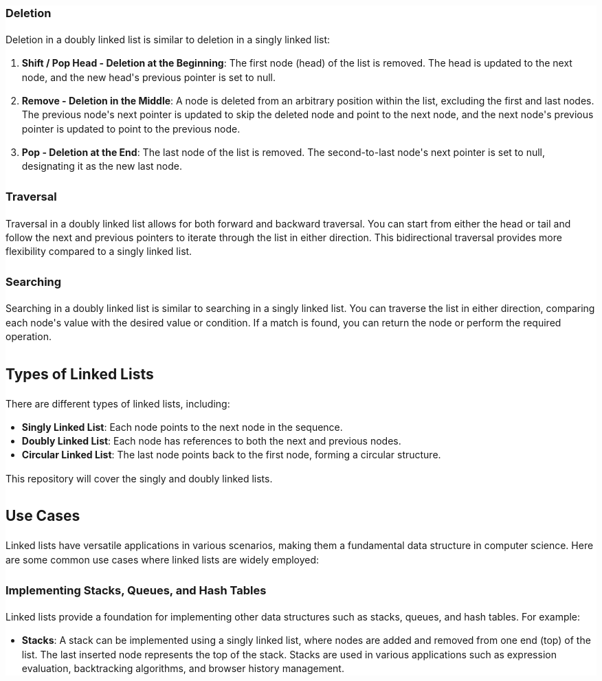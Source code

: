 ### Deletion

Deletion in a doubly linked list is similar to deletion in a singly linked list:

1. **Shift / Pop Head - Deletion at the Beginning**: The first node (head) of the list is removed. The head is updated to the next node, and the new head's previous pointer is set to null.

2. **Remove - Deletion in the Middle**: A node is deleted from an arbitrary position within the list, excluding the first and last nodes. The previous node's next pointer is updated to skip the deleted node and point to the next node, and the next node's previous pointer is updated to point to the previous node.

3. **Pop - Deletion at the End**: The last node of the list is removed. The second-to-last node's next pointer is set to null, designating it as the new last node.

### Traversal

Traversal in a doubly linked list allows for both forward and backward traversal. You can start from either the head or tail and follow the next and previous pointers to iterate through the list in either direction. This bidirectional traversal provides more flexibility compared to a singly linked list.

### Searching

Searching in a doubly linked list is similar to searching in a singly linked list. You can traverse the list in either direction, comparing each node's value with the desired value or condition. If a match is found, you can return the node or perform the required operation.

## Types of Linked Lists

There are different types of linked lists, including:

- **Singly Linked List**: Each node points to the next node in the sequence.
- **Doubly Linked List**: Each node has references to both the next and previous nodes.
- **Circular Linked List**: The last node points back to the first node, forming a circular structure.

This repository will cover the singly and doubly linked lists.

## Use Cases

Linked lists have versatile applications in various scenarios, making them a fundamental data structure in computer science. Here are some common use cases where linked lists are widely employed:

### Implementing Stacks, Queues, and Hash Tables

Linked lists provide a foundation for implementing other data structures such as stacks, queues, and hash tables. For example:

- **Stacks**: A stack can be implemented using a singly linked list, where nodes are added and removed from one end (top) of the list. The last inserted node represents the top of the stack. Stacks are used in various applications such as expression evaluation, backtracking algorithms, and browser history management.
